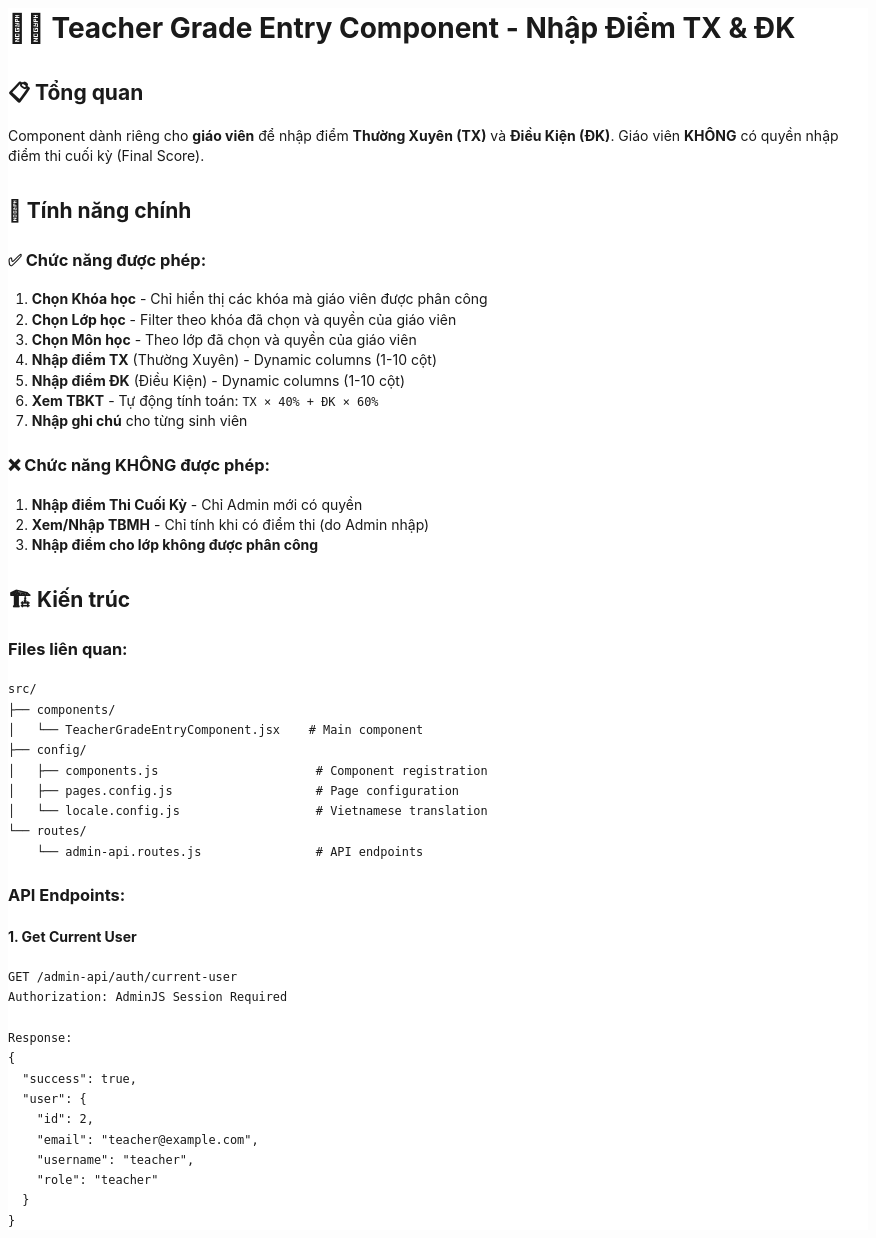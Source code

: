 # 👨‍🏫 Teacher Grade Entry Component - Nhập Điểm TX & ĐK

## 📋 Tổng quan

Component dành riêng cho **giáo viên** để nhập điểm **Thường Xuyên (TX)** và **Điều Kiện (ĐK)**. Giáo viên **KHÔNG** có quyền nhập điểm thi cuối kỳ (Final Score).

## 🎯 Tính năng chính

### ✅ Chức năng được phép:
1. **Chọn Khóa học** - Chỉ hiển thị các khóa mà giáo viên được phân công
2. **Chọn Lớp học** - Filter theo khóa đã chọn và quyền của giáo viên
3. **Chọn Môn học** - Theo lớp đã chọn và quyền của giáo viên
4. **Nhập điểm TX** (Thường Xuyên) - Dynamic columns (1-10 cột)
5. **Nhập điểm ĐK** (Điều Kiện) - Dynamic columns (1-10 cột)
6. **Xem TBKT** - Tự động tính toán: `TX × 40% + ĐK × 60%`
7. **Nhập ghi chú** cho từng sinh viên

### ❌ Chức năng KHÔNG được phép:
1. **Nhập điểm Thi Cuối Kỳ** - Chỉ Admin mới có quyền
2. **Xem/Nhập TBMH** - Chỉ tính khi có điểm thi (do Admin nhập)
3. **Nhập điểm cho lớp không được phân công**

## 🏗️ Kiến trúc

### Files liên quan:

```
src/
├── components/
│   └── TeacherGradeEntryComponent.jsx    # Main component
├── config/
│   ├── components.js                      # Component registration
│   ├── pages.config.js                    # Page configuration
│   └── locale.config.js                   # Vietnamese translation
└── routes/
    └── admin-api.routes.js                # API endpoints
```

### API Endpoints:

#### 1. Get Current User
```http
GET /admin-api/auth/current-user
Authorization: AdminJS Session Required

Response:
{
  "success": true,
  "user": {
    "id": 2,
    "email": "teacher@example.com",
    "username": "teacher",
    "role": "teacher"
  }
}
```
